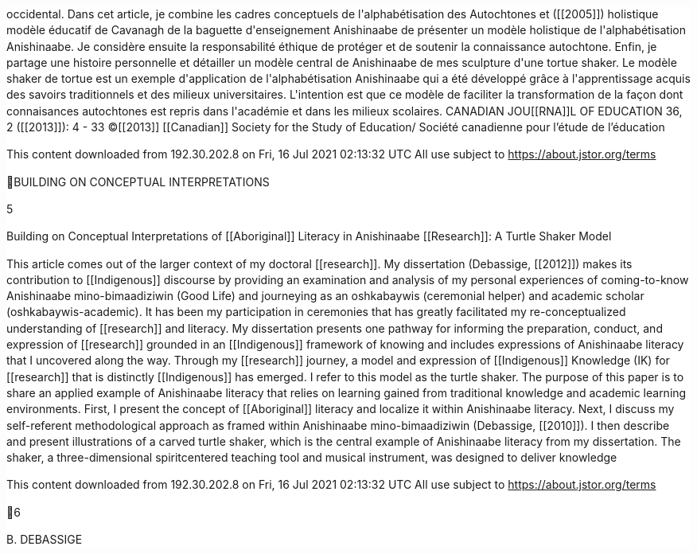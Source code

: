 occidental. Dans cet article, je combine les cadres conceptuels de l'alphabétisation
des Autochtones et ([[2005]]) holistique modèle éducatif de Cavanagh de la baguette
d'enseignement Anishinaabe de présenter un modèle holistique de
l'alphabétisation Anishinaabe. Je considère ensuite la responsabilité éthique de
protéger et de soutenir la connaissance autochtone. Enfin, je partage une histoire
personnelle et détailler un modèle central de Anishinaabe de mes sculpture d'une
tortue shaker. Le modèle shaker de tortue est un exemple d'application de
l'alphabétisation Anishinaabe qui a été développé grâce à l'apprentissage acquis
des savoirs traditionnels et des milieux universitaires. L'intention est que ce
modèle de faciliter la transformation de la façon dont connaisances autochtones
est repris dans l'académie et dans les milieux scolaires.
CANADIAN JOU[[RNA]]L OF EDUCATION 36, 2 ([[2013]]): 4 - 33
©[[2013]] [[Canadian]] Society for the Study of Education/
Société canadienne pour l’étude de l’éducation

This content downloaded from
192.30.202.8 on Fri, 16 Jul 2021 02:13:32 UTC
All use subject to https://about.jstor.org/terms

BUILDING ON CONCEPTUAL INTERPRETATIONS

5

Building on Conceptual Interpretations of [[Aboriginal]] Literacy in Anishinaabe
[[Research]]: A Turtle Shaker Model

This article comes out of the larger context of my doctoral [[research]]. My
dissertation (Debassige, [[2012]]) makes its contribution to [[Indigenous]] discourse by
providing an examination and analysis of my personal experiences of coming-to-know
Anishinaabe mino-bimaadiziwin (Good Life) and journeying as an oshkabaywis
(ceremonial helper) and academic scholar (oshkabaywis-academic). It has been my
participation in ceremonies that has greatly facilitated my re-conceptualized
understanding of [[research]] and literacy. My dissertation presents one pathway for
informing the preparation, conduct, and expression of [[research]] grounded in an
[[Indigenous]] framework of knowing and includes expressions of Anishinaabe literacy that
I uncovered along the way. Through my [[research]] journey, a model and expression of
[[Indigenous]] Knowledge (IK) for [[research]] that is distinctly [[Indigenous]] has emerged. I
refer to this model as the turtle shaker. The purpose of this paper is to share an applied
example of Anishinaabe literacy that relies on learning gained from traditional
knowledge and academic learning environments.
First, I present the concept of [[Aboriginal]] literacy and localize it within
Anishinaabe literacy. Next, I discuss my self-referent methodological approach as
framed within Anishinaabe mino-bimaadiziwin (Debassige, [[2010]]). I then describe and
present illustrations of a carved turtle shaker, which is the central example of
Anishinaabe literacy from my dissertation. The shaker, a three-dimensional spiritcentered teaching tool and musical instrument, was designed to deliver knowledge

This content downloaded from
192.30.202.8 on Fri, 16 Jul 2021 02:13:32 UTC
All use subject to https://about.jstor.org/terms

6

B. DEBASSIGE
